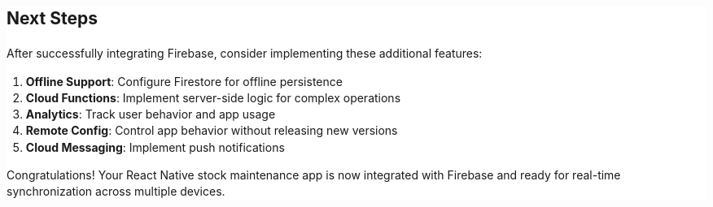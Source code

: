 ## Next Steps

After successfully integrating Firebase, consider implementing these additional features:

1. **Offline Support**: Configure Firestore for offline persistence
2. **Cloud Functions**: Implement server-side logic for complex operations
3. **Analytics**: Track user behavior and app usage
4. **Remote Config**: Control app behavior without releasing new versions
5. **Cloud Messaging**: Implement push notifications

Congratulations! Your React Native stock maintenance app is now integrated with Firebase and ready for real-time synchronization across multiple devices.